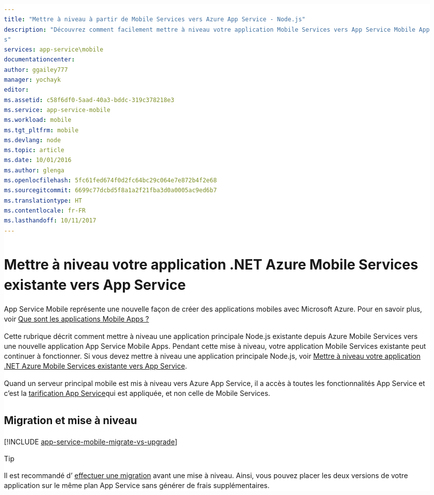 ```yaml
---
title: "Mettre à niveau à partir de Mobile Services vers Azure App Service - Node.js"
description: "Découvrez comment facilement mettre à niveau votre application Mobile Services vers App Service Mobile Apps"
services: app-service\mobile
documentationcenter: 
author: ggailey777
manager: yochayk
editor: 
ms.assetid: c58f6df0-5aad-40a3-bddc-319c378218e3
ms.service: app-service-mobile
ms.workload: mobile
ms.tgt_pltfrm: mobile
ms.devlang: node
ms.topic: article
ms.date: 10/01/2016
ms.author: glenga
ms.openlocfilehash: 5fc61fed674f0d2fc64bc29c064e7e872b4f2e68
ms.sourcegitcommit: 6699c77dcbd5f8a1a2f21fba3d0a0005ac9ed6b7
ms.translationtype: HT
ms.contentlocale: fr-FR
ms.lasthandoff: 10/11/2017
---
```

# <a name="upgrade-your-existing-nodejs-azure-mobile-service-to-app-service"></a>Mettre à niveau votre application .NET Azure Mobile Services existante vers App Service
App Service Mobile représente une nouvelle façon de créer des applications mobiles avec Microsoft Azure. Pour en savoir plus, voir [Que sont les applications Mobile Apps ?]

Cette rubrique décrit comment mettre à niveau une application principale Node.js existante depuis Azure Mobile Services vers une nouvelle application App Service Mobile Apps. Pendant cette mise à niveau, votre application Mobile Services existante peut continuer à fonctionner.  Si vous devez mettre à niveau une application principale Node.js, voir [Mettre à niveau votre application .NET Azure Mobile Services existante vers App Service](app-service-mobile-net-upgrading-from-mobile-services.md).

Quand un serveur principal mobile est mis à niveau vers Azure App Service, il a accès à toutes les fonctionnalités App Service et c’est la [tarification App Service]qui est appliquée, et non celle de Mobile Services.

## <a name="migrate-vs-upgrade"></a>Migration et mise à niveau
[!INCLUDE [app-service-mobile-migrate-vs-upgrade](../../includes/app-service-mobile-migrate-vs-upgrade.md)]

> [!TIP]
> Il est recommandé d’ [effectuer une migration](app-service-mobile-migrating-from-mobile-services.md) avant une mise à niveau. Ainsi, vous pouvez placer les deux versions de votre application sur le même plan App Service sans générer de frais supplémentaires.
>
>


[Azure portal]: https://portal.azure.com/
[Azure classic portal]: https://manage.windowsazure.com/
[Que sont les applications Mobile Apps ?]: app-service-mobile-value-prop.md
[I already use web sites and mobile services – how does App Service help me?]: /en-us/documentation/articles/app-service-mobile-value-prop-migration-from-mobile-services
[Mobile App Server SDK]: https://www.npmjs.com/package/azure-mobile-apps
[Create a Mobile App]: app-service-mobile-xamarin-ios-get-started.md
[Add push notifications to your mobile app]: app-service-mobile-xamarin-ios-get-started-push.md
[Add authentication to your mobile app]: app-service-mobile-xamarin-ios-get-started-users.md
[Azure Scheduler]: /en-us/documentation/services/scheduler/
[Web Job]: https://github.com/Azure/azure-webjobs-sdk/wiki
[How to use the .NET server SDK]: app-service-mobile-dotnet-backend-how-to-use-server-sdk.md
[Migrate from Mobile Services to an App Service Mobile App]: app-service-mobile-migrating-from-mobile-services.md
[Migrate your existing Mobile Service to App Service]: app-service-mobile-migrating-from-mobile-services.md
[tarification App Service]: https://azure.microsoft.com/en-us/pricing/details/app-service/
[.NET server SDK overview]: app-service-mobile-dotnet-backend-how-to-use-server-sdk.md
[concepts d’authentification]: ../app-service/app-service-authentication-overview.md
[démarrage rapide de l’authentification]: app-service-mobile-auth.md
[Portail Azure]: https://portal.azure.com/
[OData]: http://www.odata.org
[Promise]: https://developer.mozilla.org/en-US/docs/Web/JavaScript/Reference/Global_Objects/Promise
[basicapp sample on GitHub]: https://github.com/azure/azure-mobile-apps-node/tree/master/samples/basic-app
[todo sample on GitHub]: https://github.com/azure/azure-mobile-apps-node/tree/master/samples/todo
[samples directory on GitHub]: https://github.com/azure/azure-mobile-apps-node/tree/master/samples
[static-schema sample on GitHub]: https://github.com/azure/azure-mobile-apps-node/tree/master/samples/static-schema
[QueryJS]: https://github.com/Azure/queryjs
[Node.js Tools 1.1 for Visual Studio]: https://github.com/Microsoft/nodejstools/releases/tag/v1.1-RC.2.1
[mssql Node.js package]: https://www.npmjs.com/package/mssql
[Microsoft SQL Server 2014 Express]: http://www.microsoft.com/en-us/server-cloud/Products/sql-server-editions/sql-server-express.aspx
[ExpressJS Middleware]: http://expressjs.com/guide/using-middleware.html
[Winston]: https://github.com/winstonjs/winston